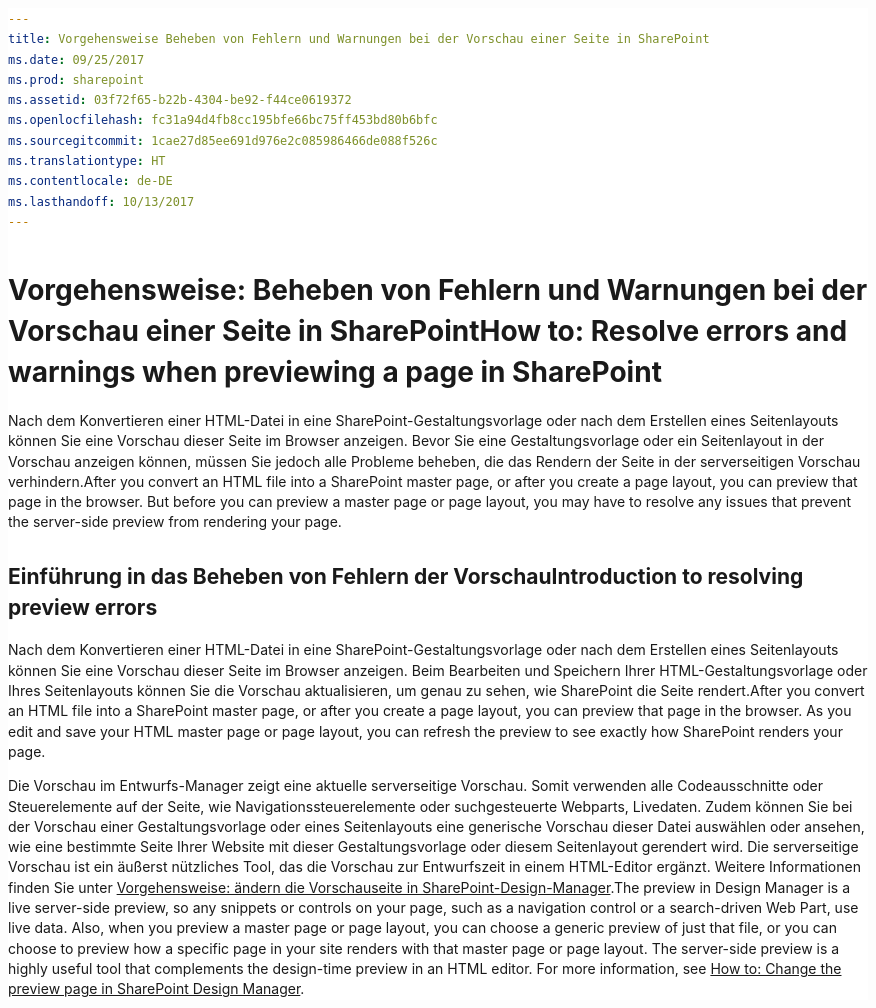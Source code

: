 ```yaml
---
title: Vorgehensweise Beheben von Fehlern und Warnungen bei der Vorschau einer Seite in SharePoint
ms.date: 09/25/2017
ms.prod: sharepoint
ms.assetid: 03f72f65-b22b-4304-be92-f44ce0619372
ms.openlocfilehash: fc31a94d4fb8cc195bfe66bc75ff453bd80b6bfc
ms.sourcegitcommit: 1cae27d85ee691d976e2c085986466de088f526c
ms.translationtype: HT
ms.contentlocale: de-DE
ms.lasthandoff: 10/13/2017
---
```

# <a name="how-to-resolve-errors-and-warnings-when-previewing-a-page-in-sharepoint"></a><span data-ttu-id="1f9dd-102">Vorgehensweise: Beheben von Fehlern und Warnungen bei der Vorschau einer Seite in SharePoint</span><span class="sxs-lookup"><span data-stu-id="1f9dd-102">How to: Resolve errors and warnings when previewing a page in SharePoint</span></span>
<span data-ttu-id="1f9dd-p101">Nach dem Konvertieren einer HTML-Datei in eine SharePoint-Gestaltungsvorlage oder nach dem Erstellen eines Seitenlayouts können Sie eine Vorschau dieser Seite im Browser anzeigen. Bevor Sie eine Gestaltungsvorlage oder ein Seitenlayout in der Vorschau anzeigen können, müssen Sie jedoch alle Probleme beheben, die das Rendern der Seite in der serverseitigen Vorschau verhindern.</span><span class="sxs-lookup"><span data-stu-id="1f9dd-p101">After you convert an HTML file into a SharePoint master page, or after you create a page layout, you can preview that page in the browser. But before you can preview a master page or page layout, you may have to resolve any issues that prevent the server-side preview from rendering your page.</span></span>
## <a name="introduction-to-resolving-preview-errors"></a><span data-ttu-id="1f9dd-105">Einführung in das Beheben von Fehlern der Vorschau</span><span class="sxs-lookup"><span data-stu-id="1f9dd-105">Introduction to resolving preview errors</span></span>
<span data-ttu-id="1f9dd-106"><a name="Introduction"> </a></span><span class="sxs-lookup"><span data-stu-id="1f9dd-106"></span></span>

<span data-ttu-id="1f9dd-p102">Nach dem Konvertieren einer HTML-Datei in eine SharePoint-Gestaltungsvorlage oder nach dem Erstellen eines Seitenlayouts können Sie eine Vorschau dieser Seite im Browser anzeigen. Beim Bearbeiten und Speichern Ihrer HTML-Gestaltungsvorlage oder Ihres Seitenlayouts können Sie die Vorschau aktualisieren, um genau zu sehen, wie SharePoint die Seite rendert.</span><span class="sxs-lookup"><span data-stu-id="1f9dd-p102">After you convert an HTML file into a SharePoint master page, or after you create a page layout, you can preview that page in the browser. As you edit and save your HTML master page or page layout, you can refresh the preview to see exactly how SharePoint renders your page.</span></span>
  
    
    
<span data-ttu-id="1f9dd-p103">Die Vorschau im Entwurfs-Manager zeigt eine aktuelle serverseitige Vorschau. Somit verwenden alle Codeausschnitte oder Steuerelemente auf der Seite, wie Navigationssteuerelemente oder suchgesteuerte Webparts, Livedaten. Zudem können Sie bei der Vorschau einer Gestaltungsvorlage oder eines Seitenlayouts eine generische Vorschau dieser Datei auswählen oder ansehen, wie eine bestimmte Seite Ihrer Website mit dieser Gestaltungsvorlage oder diesem Seitenlayout gerendert wird. Die serverseitige Vorschau ist ein äußerst nützliches Tool, das die Vorschau zur Entwurfszeit in einem HTML-Editor ergänzt. Weitere Informationen finden Sie unter  [Vorgehensweise: ändern die Vorschauseite in SharePoint-Design-Manager](how-to-change-the-preview-page-in-sharepoint-design-manager.md).</span><span class="sxs-lookup"><span data-stu-id="1f9dd-p103">The preview in Design Manager is a live server-side preview, so any snippets or controls on your page, such as a navigation control or a search-driven Web Part, use live data. Also, when you preview a master page or page layout, you can choose a generic preview of just that file, or you can choose to preview how a specific page in your site renders with that master page or page layout. The server-side preview is a highly useful tool that complements the design-time preview in an HTML editor. For more information, see  [How to: Change the preview page in SharePoint Design Manager](how-to-change-the-preview-page-in-sharepoint-design-manager.md).</span></span>
  